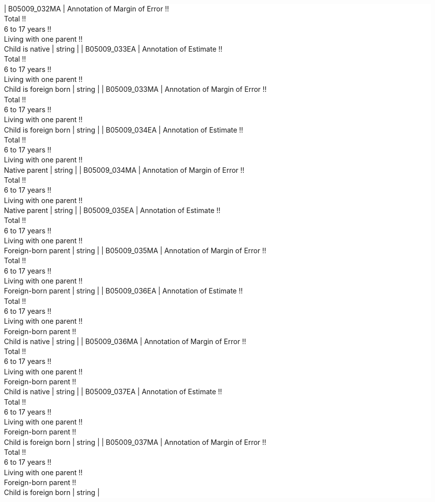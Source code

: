 | B05009_032MA | Annotation of Margin of Error !!<br>Total !!<br>6 to 17 years !!<br>Living with one parent !!<br>Child is native | string |
| B05009_033EA | Annotation of Estimate !!<br>Total !!<br>6 to 17 years !!<br>Living with one parent !!<br>Child is foreign born | string |
| B05009_033MA | Annotation of Margin of Error !!<br>Total !!<br>6 to 17 years !!<br>Living with one parent !!<br>Child is foreign born | string |
| B05009_034EA | Annotation of Estimate !!<br>Total !!<br>6 to 17 years !!<br>Living with one parent !!<br>Native parent | string |
| B05009_034MA | Annotation of Margin of Error !!<br>Total !!<br>6 to 17 years !!<br>Living with one parent !!<br>Native parent | string |
| B05009_035EA | Annotation of Estimate !!<br>Total !!<br>6 to 17 years !!<br>Living with one parent !!<br>Foreign-born parent | string |
| B05009_035MA | Annotation of Margin of Error !!<br>Total !!<br>6 to 17 years !!<br>Living with one parent !!<br>Foreign-born parent | string |
| B05009_036EA | Annotation of Estimate !!<br>Total !!<br>6 to 17 years !!<br>Living with one parent !!<br>Foreign-born parent !!<br>Child is native | string |
| B05009_036MA | Annotation of Margin of Error !!<br>Total !!<br>6 to 17 years !!<br>Living with one parent !!<br>Foreign-born parent !!<br>Child is native | string |
| B05009_037EA | Annotation of Estimate !!<br>Total !!<br>6 to 17 years !!<br>Living with one parent !!<br>Foreign-born parent !!<br>Child is foreign born | string |
| B05009_037MA | Annotation of Margin of Error !!<br>Total !!<br>6 to 17 years !!<br>Living with one parent !!<br>Foreign-born parent !!<br>Child is foreign born | string |

